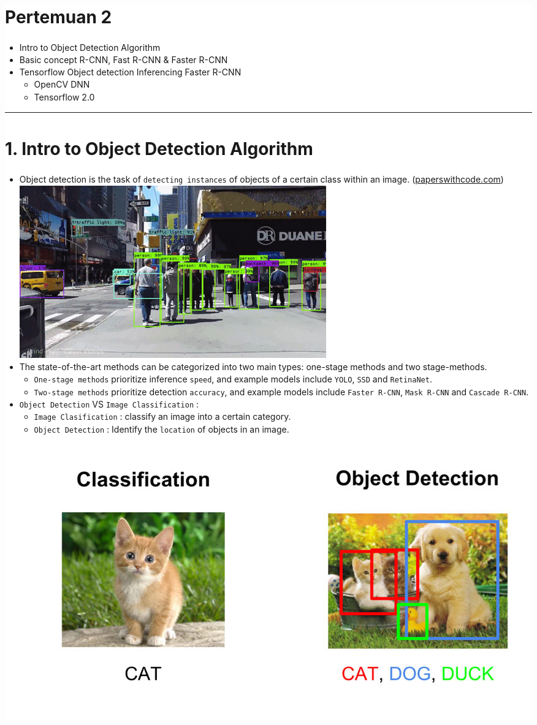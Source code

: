 # Pertemuan 2
- Intro to Object Detection Algorithm
- Basic concept R-CNN, Fast R-CNN & Faster R-CNN
- Tensorflow Object detection Inferencing Faster R-CNN
    - OpenCV DNN
    - Tensorflow 2.0

___
# 1. Intro to Object Detection Algorithm
- Object detection is the task of `detecting instances` of objects of a certain class within an image. ([paperswithcode.com](https://paperswithcode.com/task/object-detection))
![](resource/object-detection-prev.gif)
- The state-of-the-art methods can be categorized into two main types: one-stage methods and two stage-methods. 
    - `One-stage methods` prioritize inference `speed`, and example models include `YOLO`, `SSD` and `RetinaNet`. 
    - `Two-stage methods` prioritize detection `accuracy`, and example models include `Faster R-CNN`, `Mask R-CNN` and `Cascade R-CNN`.
- `Object Detection` VS `Image Classification` :
    - `Image Clasification` : classify an image into a certain category. 
    - `Object Detection` : Identify the `location` of objects in an image.
    ![](resource/objectdetection-vs.jpg)